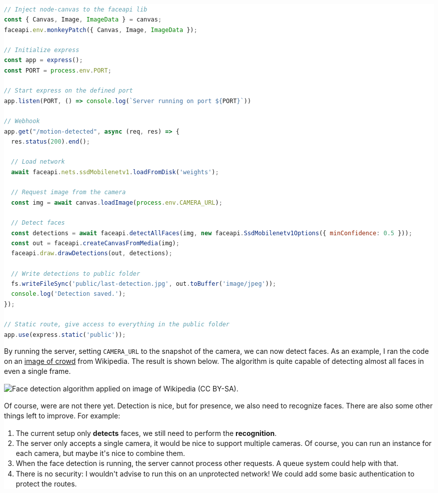 ```js
// Inject node-canvas to the faceapi lib
const { Canvas, Image, ImageData } = canvas;
faceapi.env.monkeyPatch({ Canvas, Image, ImageData });

// Initialize express
const app = express();
const PORT = process.env.PORT;

// Start express on the defined port
app.listen(PORT, () => console.log(`Server running on port ${PORT}`))

// Webhook
app.get("/motion-detected", async (req, res) => {
  res.status(200).end();

  // Load network
  await faceapi.nets.ssdMobilenetv1.loadFromDisk('weights');

  // Request image from the camera
  const img = await canvas.loadImage(process.env.CAMERA_URL);

  // Detect faces
  const detections = await faceapi.detectAllFaces(img, new faceapi.SsdMobilenetv1Options({ minConfidence: 0.5 }));
  const out = faceapi.createCanvasFromMedia(img);
  faceapi.draw.drawDetections(out, detections);

  // Write detections to public folder
  fs.writeFileSync('public/last-detection.jpg', out.toBuffer('image/jpeg'));
  console.log('Detection saved.');
});

// Static route, give access to everything in the public folder
app.use(express.static('public'));
```


By running the server, setting `CAMERA_URL` to the snapshot of the camera, we can now detect faces. As an example, I ran the code on an [image of crowd](https://en.wikipedia.org/wiki/Crowd#/media/File:July_4_crowd_at_Vienna_Metro_station.jpg) from Wikipedia. The result is shown below. The algorithm is quite capable of detecting almost all faces in even a single frame.

<img class="lazyload" data-src="/assets/images/facerec/detection-crowd.jpg" alt="Face detection algorithm applied on image of Wikipedia (CC BY-SA).">

Of course, were are not there yet. Detection is nice, but for presence, we also need to recognize faces. There are also some other things left to improve. For example:

1. The current setup only **detects** faces, we still need to perform the **recognition**.
2. The server only accepts a single camera, it would be nice to support multiple cameras. Of course, you can run an instance for each camera, but maybe it's nice to combine them.
3. When the face detection is running, the server cannot process other requests. A queue system could help with that.
4. There is no security: I wouldn't advise to run this on an unprotected network! We could add some basic authentication to protect the routes.
